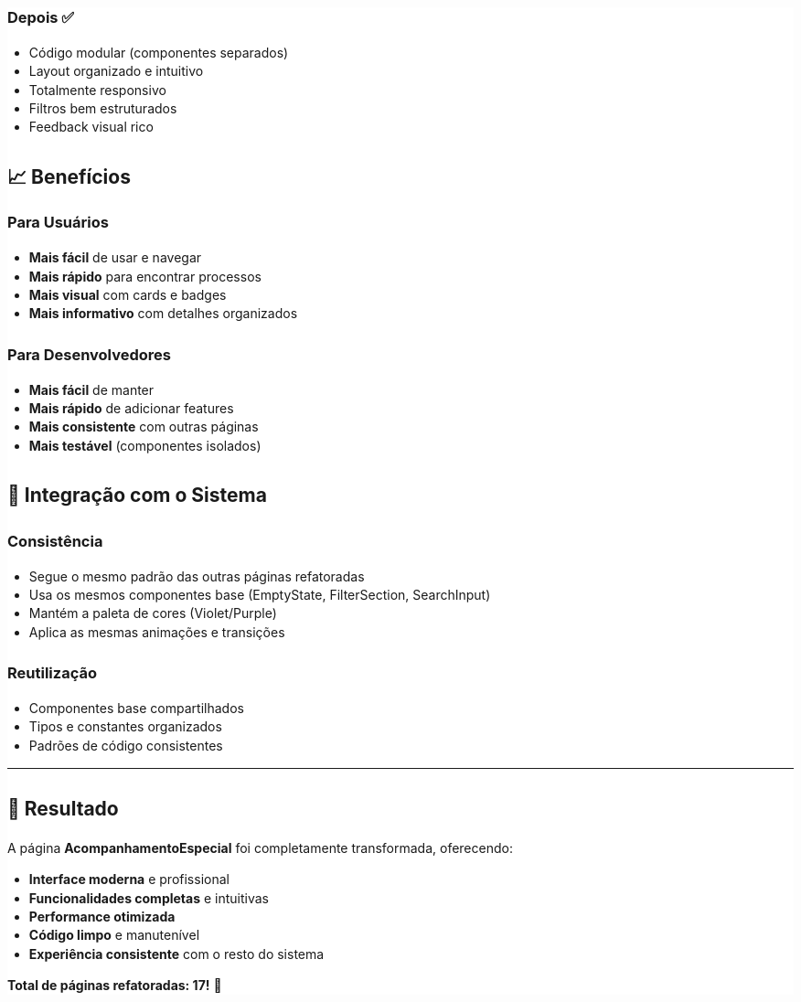 ### Depois ✅

-   Código modular (componentes separados)
-   Layout organizado e intuitivo
-   Totalmente responsivo
-   Filtros bem estruturados
-   Feedback visual rico

## 📈 Benefícios

### Para Usuários

-   **Mais fácil** de usar e navegar
-   **Mais rápido** para encontrar processos
-   **Mais visual** com cards e badges
-   **Mais informativo** com detalhes organizados

### Para Desenvolvedores

-   **Mais fácil** de manter
-   **Mais rápido** de adicionar features
-   **Mais consistente** com outras páginas
-   **Mais testável** (componentes isolados)

## 🔄 Integração com o Sistema

### Consistência

-   Segue o mesmo padrão das outras páginas refatoradas
-   Usa os mesmos componentes base (EmptyState, FilterSection, SearchInput)
-   Mantém a paleta de cores (Violet/Purple)
-   Aplica as mesmas animações e transições

### Reutilização

-   Componentes base compartilhados
-   Tipos e constantes organizados
-   Padrões de código consistentes

---

## 🎉 Resultado

A página **AcompanhamentoEspecial** foi completamente transformada, oferecendo:

-   **Interface moderna** e profissional
-   **Funcionalidades completas** e intuitivas
-   **Performance otimizada**
-   **Código limpo** e manutenível
-   **Experiência consistente** com o resto do sistema

**Total de páginas refatoradas: 17!** 🚀
